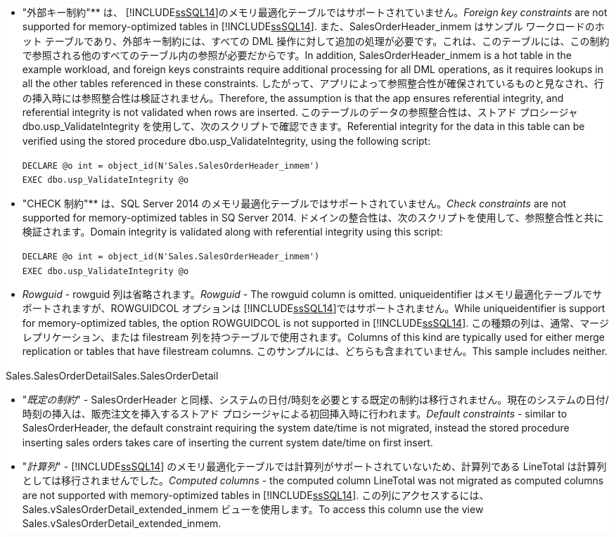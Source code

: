 -   <span data-ttu-id="6447b-201">"外部キー制約"\*\* は、 [!INCLUDE[ssSQL14](../includes/sssql14-md.md)]のメモリ最適化テーブルではサポートされていません。</span><span class="sxs-lookup"><span data-stu-id="6447b-201">*Foreign key constraints* are not supported for memory-optimized tables in [!INCLUDE[ssSQL14](../includes/sssql14-md.md)].</span></span> <span data-ttu-id="6447b-202">また、SalesOrderHeader_inmem はサンプル ワークロードのホット テーブルであり、外部キー制約には、すべての DML 操作に対して追加の処理が必要です。これは、このテーブルには、この制約で参照される他のすべてのテーブル内の参照が必要だからです。</span><span class="sxs-lookup"><span data-stu-id="6447b-202">In addition, SalesOrderHeader_inmem is a hot table in the example workload, and foreign keys constraints require additional processing for all DML operations, as it requires lookups in all the other tables referenced in these constraints.</span></span> <span data-ttu-id="6447b-203">したがって、アプリによって参照整合性が確保されているものと見なされ、行の挿入時には参照整合性は検証されません。</span><span class="sxs-lookup"><span data-stu-id="6447b-203">Therefore, the assumption is that the app ensures referential integrity, and referential integrity is not validated when rows are inserted.</span></span> <span data-ttu-id="6447b-204">このテーブルのデータの参照整合性は、ストアド プロシージャ dbo.usp_ValidateIntegrity を使用して、次のスクリプトで確認できます。</span><span class="sxs-lookup"><span data-stu-id="6447b-204">Referential integrity for the data in this table can be verified using the stored procedure dbo.usp_ValidateIntegrity, using the following script:</span></span>  
  
    ```  
    DECLARE @o int = object_id(N'Sales.SalesOrderHeader_inmem')  
    EXEC dbo.usp_ValidateIntegrity @o  
    ```  
  
-   <span data-ttu-id="6447b-205">"CHECK 制約"\*\* は、SQL Server 2014 のメモリ最適化テーブルではサポートされていません。</span><span class="sxs-lookup"><span data-stu-id="6447b-205">*Check constraints* are not supported for memory-optimized tables in SQ Server 2014.</span></span> <span data-ttu-id="6447b-206">ドメインの整合性は、次のスクリプトを使用して、参照整合性と共に検証されます。</span><span class="sxs-lookup"><span data-stu-id="6447b-206">Domain integrity is validated along with referential integrity using this script:</span></span>  
  
    ```  
    DECLARE @o int = object_id(N'Sales.SalesOrderHeader_inmem')  
    EXEC dbo.usp_ValidateIntegrity @o  
    ```  
  
-   <span data-ttu-id="6447b-207">*Rowguid* - rowguid 列は省略されます。</span><span class="sxs-lookup"><span data-stu-id="6447b-207">*Rowguid* - The rowguid column is omitted.</span></span> <span data-ttu-id="6447b-208">uniqueidentifier はメモリ最適化テーブルでサポートされますが、ROWGUIDCOL オプションは [!INCLUDE[ssSQL14](../includes/sssql14-md.md)]ではサポートされません。</span><span class="sxs-lookup"><span data-stu-id="6447b-208">While uniqueidentifier is support for memory-optimized tables, the option ROWGUIDCOL is not supported in [!INCLUDE[ssSQL14](../includes/sssql14-md.md)].</span></span> <span data-ttu-id="6447b-209">この種類の列は、通常、マージ レプリケーション、または filestream 列を持つテーブルで使用されます。</span><span class="sxs-lookup"><span data-stu-id="6447b-209">Columns of this kind are typically used for either merge replication or tables that have filestream columns.</span></span> <span data-ttu-id="6447b-210">このサンプルには、どちらも含まれていません。</span><span class="sxs-lookup"><span data-stu-id="6447b-210">This sample includes neither.</span></span>  
  
 <span data-ttu-id="6447b-211">Sales.SalesOrderDetail</span><span class="sxs-lookup"><span data-stu-id="6447b-211">Sales.SalesOrderDetail</span></span>  
  
-   <span data-ttu-id="6447b-212">"*既定の制約*" - SalesOrderHeader と同様、システムの日付/時刻を必要とする既定の制約は移行されません。現在のシステムの日付/時刻の挿入は、販売注文を挿入するストアド プロシージャによる初回挿入時に行われます。</span><span class="sxs-lookup"><span data-stu-id="6447b-212">*Default constraints* - similar to SalesOrderHeader, the default constraint requiring the system date/time is not migrated, instead the stored procedure inserting sales orders takes care of inserting the current system date/time on first insert.</span></span>  
  
-   <span data-ttu-id="6447b-213">"*計算列*" - [!INCLUDE[ssSQL14](../includes/sssql14-md.md)] のメモリ最適化テーブルでは計算列がサポートされていないため、計算列である LineTotal は計算列としては移行されませんでした。</span><span class="sxs-lookup"><span data-stu-id="6447b-213">*Computed columns* - the computed column LineTotal was not migrated as computed columns are not supported with memory-optimized tables in [!INCLUDE[ssSQL14](../includes/sssql14-md.md)].</span></span> <span data-ttu-id="6447b-214">この列にアクセスするには、Sales.vSalesOrderDetail_extended_inmem ビューを使用します。</span><span class="sxs-lookup"><span data-stu-id="6447b-214">To access this column use the view Sales.vSalesOrderDetail_extended_inmem.</span></span>  
  